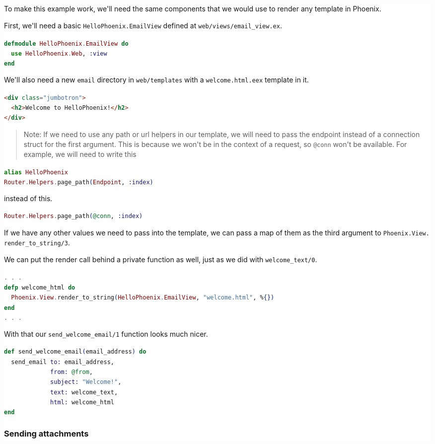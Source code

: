 To make this example work, we'll need the same components that we would use to render any template in Phoenix.

First, we'll need a basic `HelloPhoenix.EmailView` defined at `web/views/email_view.ex`.

```elixir
defmodule HelloPhoenix.EmailView do
  use HelloPhoenix.Web, :view
end
```

We'll also need a new `email` directory in `web/templates` with a `welcome.html.eex` template in it.

```html
<div class="jumbotron">
  <h2>Welcome to HelloPhoenix!</h2>
</div>
```

> Note: If we need to use any path or url helpers in our template, we will need to pass the endpoint instead of a connection struct for the first argument. This is because we won't be in the context of a request, so `@conn` won't be available. For example, we will need to write this
```elixir
alias HelloPhoenix
Router.Helpers.page_path(Endpoint, :index)
```
instead of this.
```elixir
Router.Helpers.page_path(@conn, :index)
```

If we have any other values we need to pass into the template, we can pass a map of them as the third argument to `Phoenix.View.render_to_string/3`.

We can put the render call behind a private function as well, just as we did with `welcome_text/0`.

```elixir
. . .
defp welcome_html do
  Phoenix.View.render_to_string(HelloPhoenix.EmailView, "welcome.html", %{})
end
. . .
```

With that our `send_welcome_email/1` function looks much nicer.

```elixir
def send_welcome_email(email_address) do
  send_email to: email_address,
             from: @from,
             subject: "Welcome!",
             text: welcome_text,
             html: welcome_html
end
```

### Sending attachments
